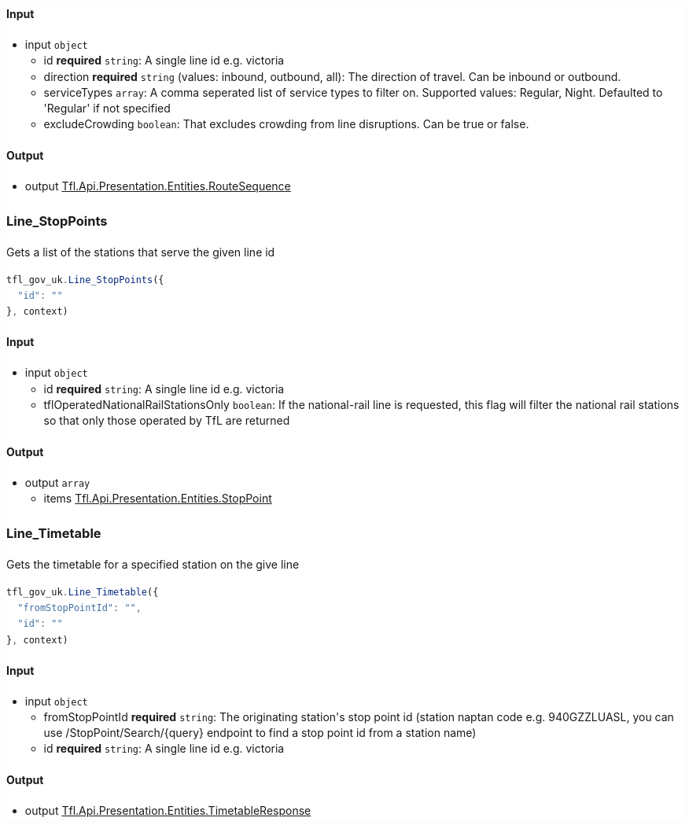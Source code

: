#### Input
* input `object`
  * id **required** `string`: A single line id e.g. victoria
  * direction **required** `string` (values: inbound, outbound, all): The direction of travel. Can be inbound or outbound.
  * serviceTypes `array`: A comma seperated list of service types to filter on. Supported values: Regular, Night. Defaulted to 'Regular' if not specified
  * excludeCrowding `boolean`: That excludes crowding from line disruptions. Can be true or false.

#### Output
* output [Tfl.Api.Presentation.Entities.RouteSequence](#tfl.api.presentation.entities.routesequence)

### Line_StopPoints
Gets a list of the stations that serve the given line id


```js
tfl_gov_uk.Line_StopPoints({
  "id": ""
}, context)
```

#### Input
* input `object`
  * id **required** `string`: A single line id e.g. victoria
  * tflOperatedNationalRailStationsOnly `boolean`: If the national-rail line is requested, this flag will filter the national rail stations so that only those operated by TfL are returned

#### Output
* output `array`
  * items [Tfl.Api.Presentation.Entities.StopPoint](#tfl.api.presentation.entities.stoppoint)

### Line_Timetable
Gets the timetable for a specified station on the give line


```js
tfl_gov_uk.Line_Timetable({
  "fromStopPointId": "",
  "id": ""
}, context)
```

#### Input
* input `object`
  * fromStopPointId **required** `string`: The originating station's stop point id (station naptan code e.g. 940GZZLUASL, you can use /StopPoint/Search/{query} endpoint to find a stop point id from a station name)
  * id **required** `string`: A single line id e.g. victoria

#### Output
* output [Tfl.Api.Presentation.Entities.TimetableResponse](#tfl.api.presentation.entities.timetableresponse)
